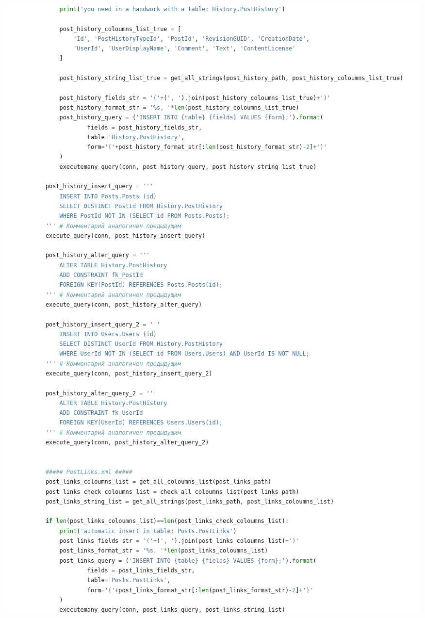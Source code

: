 ```python
                print('you need in a handwork with a table: History.PostHistory')

                post_history_coloumns_list_true = [
                    'Id', 'PostHistoryTypeId', 'PostId', 'RevisionGUID', 'CreationDate', 
                    'UserId', 'UserDisplayName', 'Comment', 'Text', 'ContentLicense'
                ] 

                post_history_string_list_true = get_all_strings(post_history_path, post_history_coloumns_list_true)
            
                post_history_fields_str = '('+(', ').join(post_history_coloumns_list_true)+')'
                post_history_format_str = '%s, '*len(post_history_coloumns_list_true)
                post_history_query = ('INSERT INTO {table} {fields} VALUES {form};').format(
                        fields = post_history_fields_str,
                        table='History.PostHistory',
                        form='('+post_history_format_str[:len(post_history_format_str)-2]+')' 
                )
                executemany_query(conn, post_history_query, post_history_string_list_true)

            post_history_insert_query = '''
                INSERT INTO Posts.Posts (id) 
                SELECT DISTINCT PostId FROM History.PostHistory
                WHERE PostId NOT IN (SELECT id FROM Posts.Posts); 
            ''' # Комментарий аналогичен предыдущим
            execute_query(conn, post_history_insert_query)

            post_history_alter_query = '''
                ALTER TABLE History.PostHistory
                ADD CONSTRAINT fk_PostId
                FOREIGN KEY(PostId) REFERENCES Posts.Posts(id);
            ''' # Комментарий аналогичен предыдущим
            execute_query(conn, post_history_alter_query)

            post_history_insert_query_2 = '''
                INSERT INTO Users.Users (id) 
                SELECT DISTINCT UserId FROM History.PostHistory
                WHERE UserId NOT IN (SELECT id FROM Users.Users) AND UserId IS NOT NULL; 
            ''' # Комментарий аналогичен предыдущим
            execute_query(conn, post_history_insert_query_2)

            post_history_alter_query_2 = '''
                ALTER TABLE History.PostHistory
                ADD CONSTRAINT fk_UserId
                FOREIGN KEY(UserId) REFERENCES Users.Users(id);
            ''' # Комментарий аналогичен предыдущим
            execute_query(conn, post_history_alter_query_2)


            ##### PostLinks.xml #####
            post_links_coloumns_list = get_all_coloumns_list(post_links_path)
            post_links_check_coloumns_list = check_all_coloumns_list(post_links_path)
            post_links_string_list = get_all_strings(post_links_path, post_links_coloumns_list)

            if len(post_links_coloumns_list)==len(post_links_check_coloumns_list):
                print('automatic insert in table: Posts.PostLinks')
                post_links_fields_str = '('+(', ').join(post_links_coloumns_list)+')'
                post_links_format_str = '%s, '*len(post_links_coloumns_list)
                post_links_query = ('INSERT INTO {table} {fields} VALUES {form};').format(
                        fields = post_links_fields_str,
                        table='Posts.PostLinks',
                        form='('+post_links_format_str[:len(post_links_format_str)-2]+')'
                )
                executemany_query(conn, post_links_query, post_links_string_list)
```